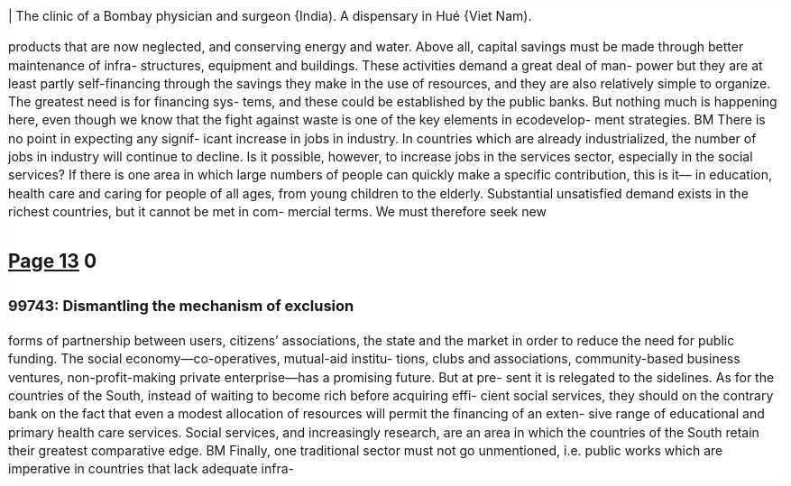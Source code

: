   
  
  
| 
The clinic of a Bombay 
physician and surgeon {India). 
A dispensary in Hué 
{Viet Nam). 
      
  
 
products that are now neglected, and conserving 
energy and water. Above all, capital savings must 
be made through better maintenance of infra- 
structures, equipment and buildings. 
These activities demand a great deal of man- 
power but they are at least partly self-financing 
through the savings they make in the use of 
resources, and they are also relatively simple to 
organize. The greatest need is for financing sys- 
tems, and these could be established by the 
public banks. But nothing much is happening 
here, even though we know that the fight against 
waste is one of the key elements in ecodevelop- 
ment strategies. 
BM There is no point in expecting any signif- 
icant increase in jobs in industry. In countries 
which are already industrialized, the number 
of jobs in industry will continue to decline. Is it 
possible, however, to increase jobs in the services 
sector, especially in the social services? If there 
is one area in which large numbers of people can 
quickly make a specific contribution, this is it— 
in education, health care and caring for people 
of all ages, from young children to the elderly. 
Substantial unsatisfied demand exists in the 
richest countries, but it cannot be met in com- 
mercial terms. We must therefore seek new 
 

## [Page 13](https://demo.humlab.umu.se/courier/099738engo.pdf#page=13) 0

### 99743: Dismantling the mechanism of exclusion

  
forms of partnership between users, citizens’ 
associations, the state and the market in order to 
reduce the need for public funding. The social 
economy—co-operatives, mutual-aid institu- 
tions, clubs and associations, community-based 
business ventures, non-profit-making private 
enterprise—has a promising future. But at pre- 
sent it is relegated to the sidelines. 
As for the countries of the South, instead 
of waiting to become rich before acquiring effi- 
cient social services, they should on the contrary 
bank on the fact that even a modest allocation of 
resources will permit the financing of an exten- 
sive range of educational and primary health 
care services. Social services, and increasingly 
research, are an area in which the countries of the 
South retain their greatest comparative edge. 
BM Finally, one traditional sector must not 
go unmentioned, i.e. public works which are 
imperative in countries that lack adequate infra- 